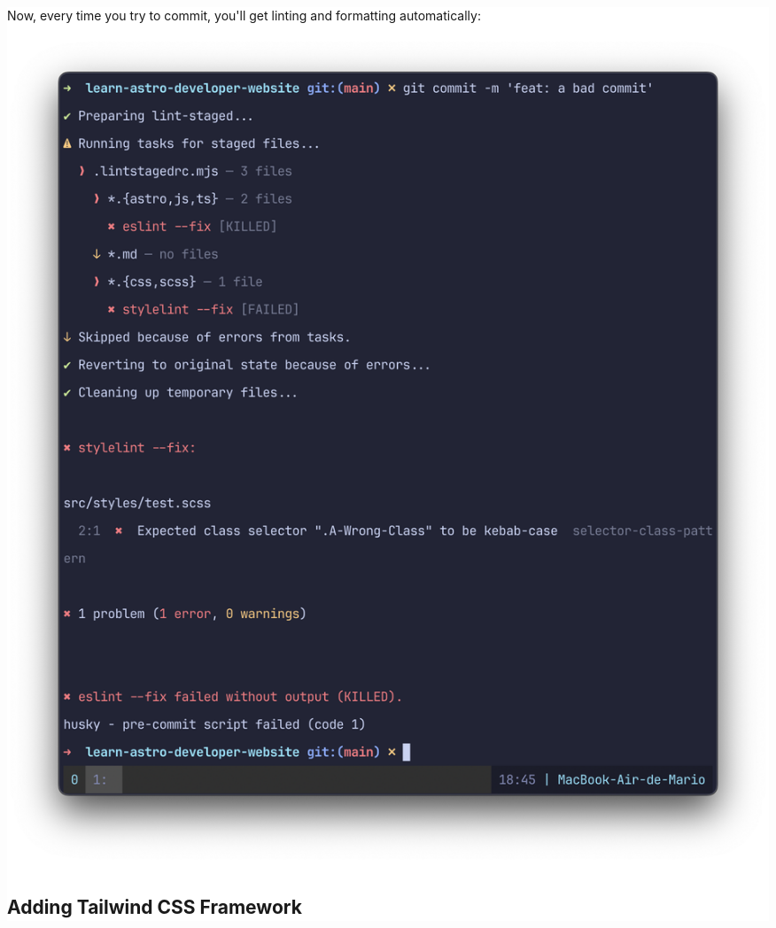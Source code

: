Now, every time you try to commit, you'll get linting and formatting automatically:

![Error message in the terminal after trying to commit a bad code to the repo](./git-bad-commit-linting-message.png)

## Adding Tailwind CSS Framework

